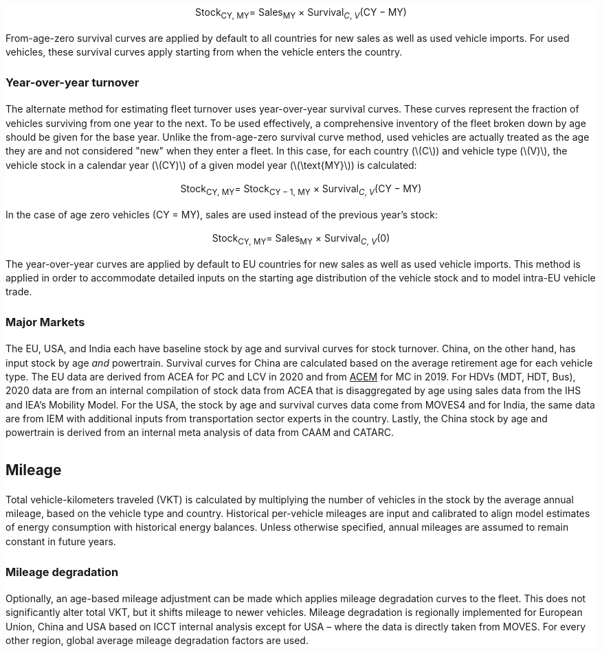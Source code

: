 $$\text{Stock}_{\text{CY},\ \text{MY}} = \ \text{Sales}_{\text{MY}}\  \times \ \text{Survival}_{C,\ V}(\text{CY} - \text{MY})$$

From-age-zero survival curves are applied by default to all countries for new sales as well as used vehicle imports. For used vehicles, these survival curves apply starting from when the vehicle enters the country.

### Year-over-year turnover

The alternate method for estimating fleet turnover uses year-over-year survival curves. These curves represent the fraction of vehicles surviving from one year to the next. To be used effectively, a comprehensive inventory of the fleet broken down by age should be given for the base year. Unlike the from-age-zero survival curve method, used vehicles are actually treated as the age they are and not considered "new" when they enter a fleet. In this case, for each country (\\(C\\)) and vehicle type (\\(V)\\), the vehicle stock in a calendar year (\\(CY)\\) of a given model year (\\(\text{MY}\\)) is calculated:

$$\text{Stock}_{\text{CY},\ \text{MY}} = \ \text{Stock}_{\text{CY} - 1,\ \text{MY}}\  \times \ \text{Survival}_{C,\ V}(\text{CY} - \text{MY})$$

In the case of age zero vehicles (CY = MY), sales are used instead of the previous year’s stock:

$$\text{Stock}_{\text{CY},\ \text{MY}} = \ \text{Sales}_{\text{MY}}\  \times \ \text{Survival}_{C,\ V}(0)$$

The year-over-year curves are applied by default to EU countries for new sales as well as used vehicle imports. This method is applied in order to accommodate detailed inputs on the starting age distribution of the vehicle stock and to model intra-EU vehicle trade.

### Major Markets

The EU, USA, and India each have baseline stock by age and survival curves for stock turnover. China, on the other hand, has input stock by age *and* powertrain. Survival curves for China are calculated based on the average retirement age for each vehicle type. The EU data are derived from ACEA for PC and LCV in 2020 and from [ACEM](https://www.acem.eu/market-data) for MC in 2019. For HDVs (MDT, HDT, Bus), 2020 data are from an internal compilation of stock data from ACEA that is disaggregated by age using sales data from the IHS and IEA’s Mobility Model. For the USA, the stock by age and survival curves data come from MOVES4 and for India, the same data are from IEM with additional inputs from transportation sector experts in the country. Lastly, the China stock by age and powertrain is derived from an internal meta analysis of data from CAAM and CATARC.

## Mileage
Total vehicle-kilometers traveled (VKT) is calculated by multiplying the number of vehicles in the stock by the average annual mileage, based on the vehicle type and country. Historical per-vehicle mileages are input and calibrated to align model estimates of energy consumption with historical energy balances. Unless otherwise specified, annual mileages are assumed to remain constant in future years.

### Mileage degradation

Optionally, an age-based mileage adjustment can be made which applies mileage degradation curves to the fleet. This does not significantly alter total VKT, but it shifts mileage to newer vehicles. Mileage degradation is regionally implemented for European Union, China and USA based on ICCT internal analysis except for USA – where the data is directly taken from MOVES. For every other region, global average mileage degradation factors are used.

